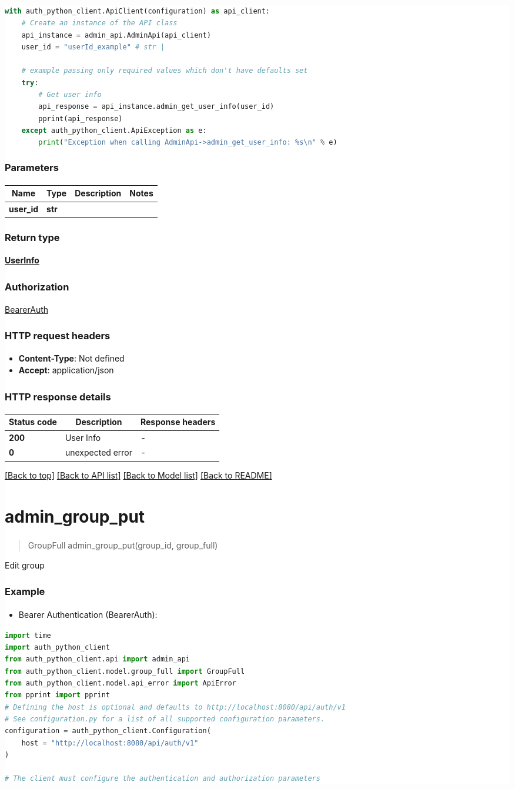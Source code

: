 ```python
with auth_python_client.ApiClient(configuration) as api_client:
    # Create an instance of the API class
    api_instance = admin_api.AdminApi(api_client)
    user_id = "userId_example" # str | 

    # example passing only required values which don't have defaults set
    try:
        # Get user info
        api_response = api_instance.admin_get_user_info(user_id)
        pprint(api_response)
    except auth_python_client.ApiException as e:
        print("Exception when calling AdminApi->admin_get_user_info: %s\n" % e)
```

### Parameters

Name | Type | Description  | Notes
------------- | ------------- | ------------- | -------------
 **user_id** | **str**|  |

### Return type

[**UserInfo**](UserInfo.md)

### Authorization

[BearerAuth](../README.md#BearerAuth)

### HTTP request headers

 - **Content-Type**: Not defined
 - **Accept**: application/json

### HTTP response details
| Status code | Description | Response headers |
|-------------|-------------|------------------|
**200** | User Info |  -  |
**0** | unexpected error |  -  |

[[Back to top]](#) [[Back to API list]](../README.md#documentation-for-api-endpoints) [[Back to Model list]](../README.md#documentation-for-models) [[Back to README]](../README.md)

# **admin_group_put**
> GroupFull admin_group_put(group_id, group_full)

Edit group

### Example

* Bearer Authentication (BearerAuth):
```python
import time
import auth_python_client
from auth_python_client.api import admin_api
from auth_python_client.model.group_full import GroupFull
from auth_python_client.model.api_error import ApiError
from pprint import pprint
# Defining the host is optional and defaults to http://localhost:8080/api/auth/v1
# See configuration.py for a list of all supported configuration parameters.
configuration = auth_python_client.Configuration(
    host = "http://localhost:8080/api/auth/v1"
)

# The client must configure the authentication and authorization parameters
```